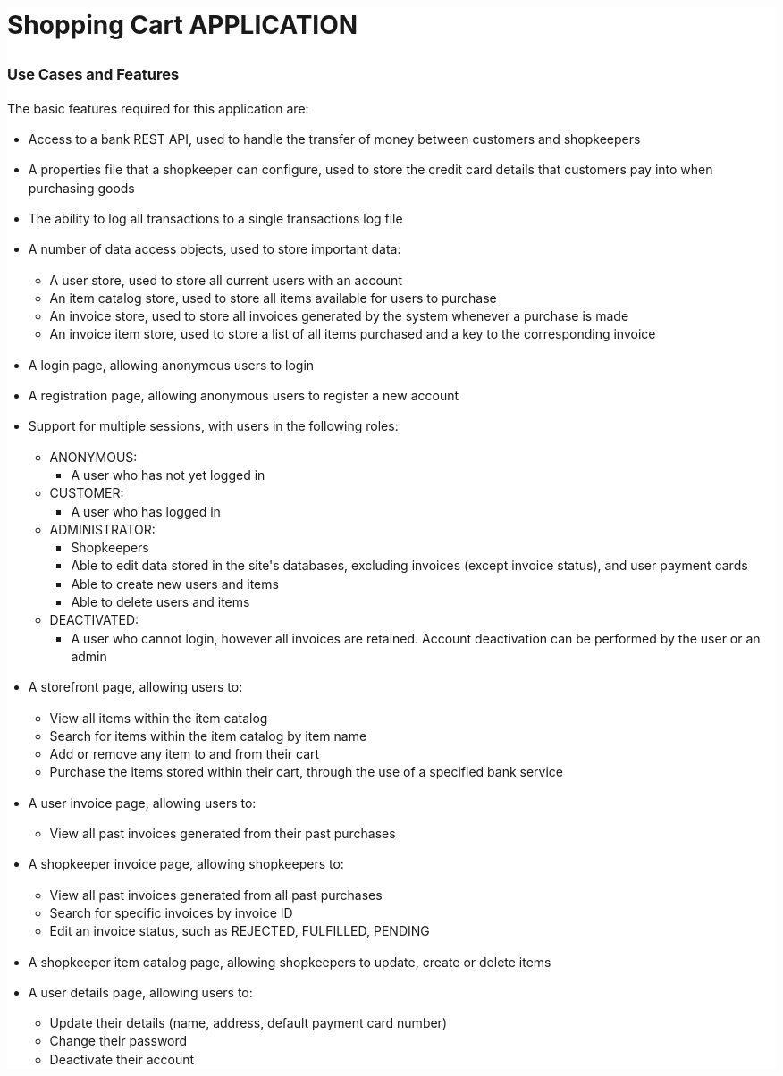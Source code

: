 # Shopping Cart APPLICATION
### Use Cases and Features
The basic features required for this application are:

* Access to a bank REST API, used to handle the transfer of money between customers and shopkeepers
* A properties file that a shopkeeper can configure, used to store the credit card details that customers pay into when purchasing goods 
* The ability to log all transactions to a single transactions log file
* A number of data access objects, used to store important data:    
    * A user store, used to store all current users with an account
    * An item catalog store, used to store all items available for users to purchase
    * An invoice store, used to store all invoices generated by the system whenever a purchase is made
    * An invoice item store, used to store a list of all items purchased and a key to the corresponding invoice

* A login page, allowing anonymous users to login
* A registration page, allowing anonymous users to register a new account

* Support for multiple sessions, with users in the following roles:
    * ANONYMOUS:
        * A user who has not yet logged in      
    * CUSTOMER:
        * A user who has logged in
    * ADMINISTRATOR:
        * Shopkeepers
        * Able to edit data stored in the site's databases, excluding invoices (except invoice status), and user payment cards
        * Able to create new users and items
        * Able to delete users and items
    * DEACTIVATED:
        * A user who cannot login, however all invoices are retained. Account deactivation can be performed by the user or an admin

* A storefront page, allowing users to:
    * View all items within the item catalog
    * Search for items within the item catalog by item name
    * Add or remove any item to and from their cart
    * Purchase the items stored within their cart, through the use of a specified bank service

* A user invoice page, allowing users to:
    * View all past invoices generated from their past purchases

* A shopkeeper invoice page, allowing shopkeepers to:
    * View all past invoices generated from all past purchases
    * Search for specific invoices by invoice ID
    * Edit an invoice status, such as REJECTED, FULFILLED, PENDING
    
* A shopkeeper item catalog page, allowing shopkeepers to update, create or delete items

* A user details page, allowing users to:
    * Update their details (name, address, default payment card number)
    * Change their password
    * Deactivate their account
